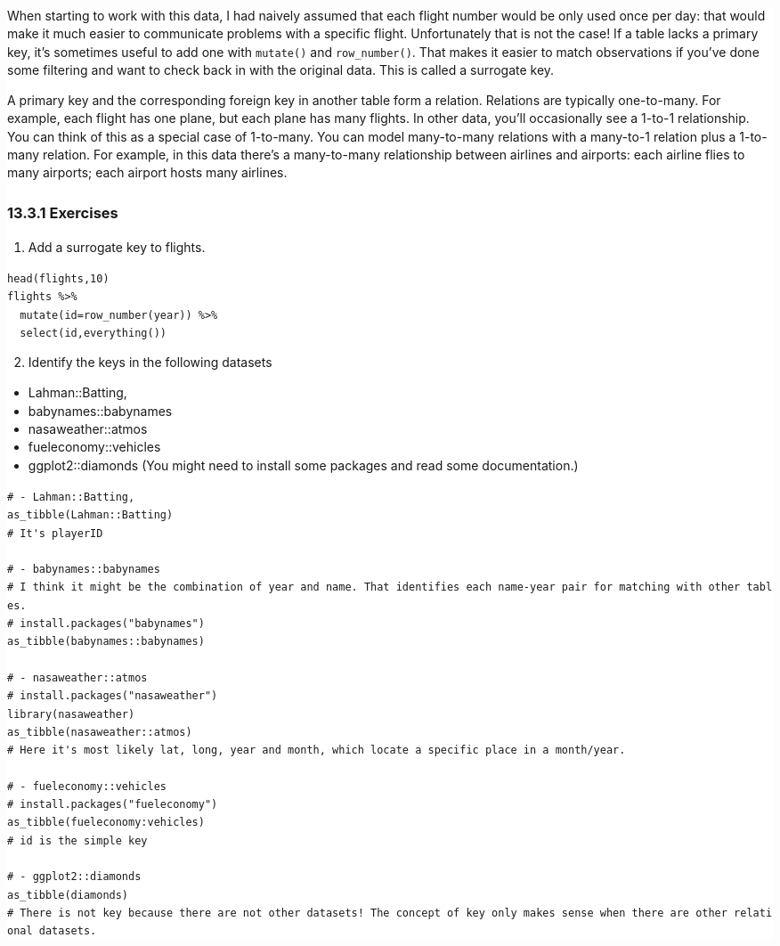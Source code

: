 When starting to work with this data, I had naively assumed that each flight number would be only used once per day: that would make it much easier to communicate problems with a specific flight. Unfortunately that is not the case! If a table lacks a primary key, it’s sometimes useful to add one with `mutate()` and `row_number()`. That makes it easier to match observations if you’ve done some filtering and want to check back in with the original data. This is called a surrogate key.

A primary key and the corresponding foreign key in another table form a relation. Relations are typically one-to-many. For example, each flight has one plane, but each plane has many flights. In other data, you’ll occasionally see a 1-to-1 relationship. You can think of this as a special case of 1-to-many. You can model many-to-many relations with a many-to-1 relation plus a 1-to-many relation. For example, in this data there’s a many-to-many relationship between airlines and airports: each airline flies to many airports; each airport hosts many airlines.

### 13.3.1 Exercises

1. Add a surrogate key to flights.
```{r}
head(flights,10)
flights %>% 
  mutate(id=row_number(year)) %>% 
  select(id,everything())
```


2. Identify the keys in the following datasets
- Lahman::Batting,
- babynames::babynames
- nasaweather::atmos
- fueleconomy::vehicles
- ggplot2::diamonds
(You might need to install some packages and read some documentation.)

```{r}
# - Lahman::Batting,
as_tibble(Lahman::Batting)
# It's playerID

# - babynames::babynames
# I think it might be the combination of year and name. That identifies each name-year pair for matching with other tables.
# install.packages("babynames")
as_tibble(babynames::babynames)

# - nasaweather::atmos
# install.packages("nasaweather")
library(nasaweather)
as_tibble(nasaweather::atmos)
# Here it's most likely lat, long, year and month, which locate a specific place in a month/year.

# - fueleconomy::vehicles
# install.packages("fueleconomy")
as_tibble(fueleconomy:vehicles)
# id is the simple key

# - ggplot2::diamonds
as_tibble(diamonds)
# There is not key because there are not other datasets! The concept of key only makes sense when there are other relational datasets.

```
